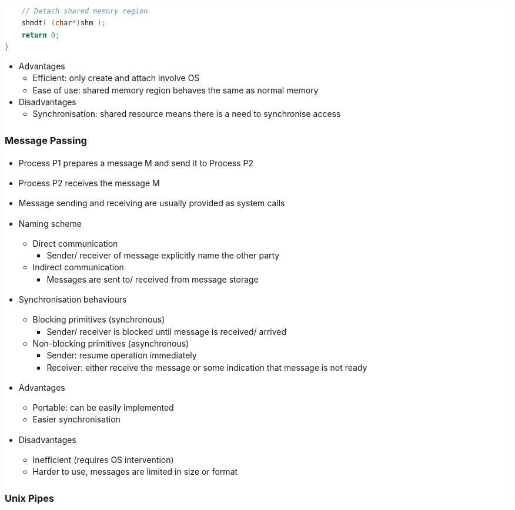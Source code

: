 ```c
    // Detach shared memory region
    shmdt( (char*)shm );
    return 0;
}
```

-   Advantages
    -   Efficient: only create and attach involve OS
    -   Ease of use: shared memory region behaves the same as normal memory
-   Disadvantages
    -   Synchronisation: shared resource means there is a need to synchronise access

### Message Passing

-   Process P1 prepares a message M and send it to Process P2
-   Process P2 receives the message M
-   Message sending and receiving are usually provided as system calls

-   Naming scheme
    -   Direct communication
        -   Sender/ receiver of message explicitly name the other party
    -   Indirect communication
        -   Messages are sent to/ received from message storage
-   Synchronisation behaviours
    -   Blocking primitives (synchronous)
        -   Sender/ receiver is blocked until message is received/ arrived
    -   Non-blocking primitives (asynchronous)
        -   Sender: resume operation immediately
        -   Receiver: either receive the message or some indication that message is not ready
-   Advantages
    -   Portable: can be easily implemented
    -   Easier synchronisation
-   Disadvantages
    -   Inefficient (requires OS intervention)
    -   Harder to use, messages are limited in size or format

### Unix Pipes
